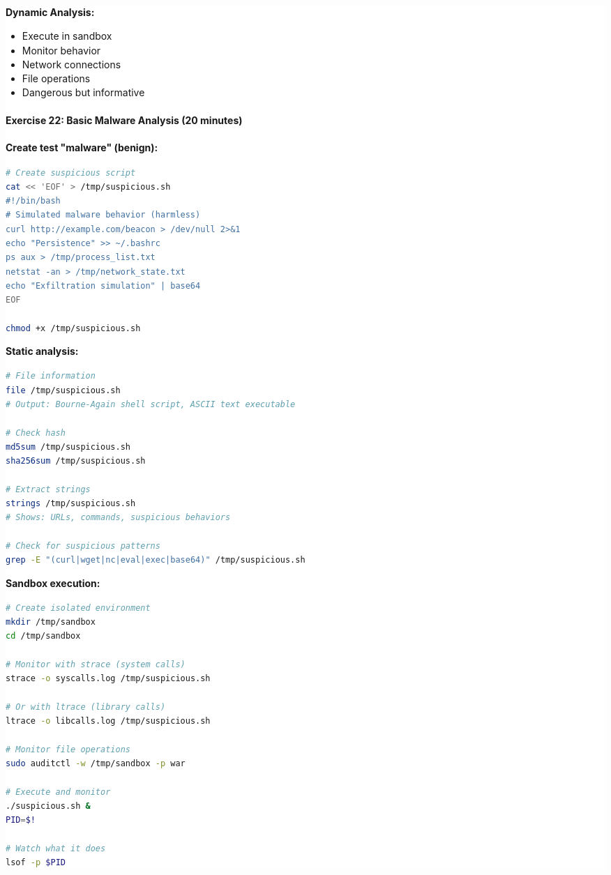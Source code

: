 **Dynamic Analysis:**
- Execute in sandbox
- Monitor behavior
- Network connections
- File operations
- Dangerous but informative

#### Exercise 22: Basic Malware Analysis (20 minutes)

**Create test "malware" (benign):**

```bash
# Create suspicious script
cat << 'EOF' > /tmp/suspicious.sh
#!/bin/bash
# Simulated malware behavior (harmless)
curl http://example.com/beacon > /dev/null 2>&1
echo "Persistence" >> ~/.bashrc
ps aux > /tmp/process_list.txt
netstat -an > /tmp/network_state.txt
echo "Exfiltration simulation" | base64
EOF

chmod +x /tmp/suspicious.sh
```

**Static analysis:**

```bash
# File information
file /tmp/suspicious.sh
# Output: Bourne-Again shell script, ASCII text executable

# Check hash
md5sum /tmp/suspicious.sh
sha256sum /tmp/suspicious.sh

# Extract strings
strings /tmp/suspicious.sh
# Shows: URLs, commands, suspicious behaviors

# Check for suspicious patterns
grep -E "(curl|wget|nc|eval|exec|base64)" /tmp/suspicious.sh
```

**Sandbox execution:**

```bash
# Create isolated environment
mkdir /tmp/sandbox
cd /tmp/sandbox

# Monitor with strace (system calls)
strace -o syscalls.log /tmp/suspicious.sh

# Or with ltrace (library calls)
ltrace -o libcalls.log /tmp/suspicious.sh

# Monitor file operations
sudo auditctl -w /tmp/sandbox -p war

# Execute and monitor
./suspicious.sh &
PID=$!

# Watch what it does
lsof -p $PID
```
